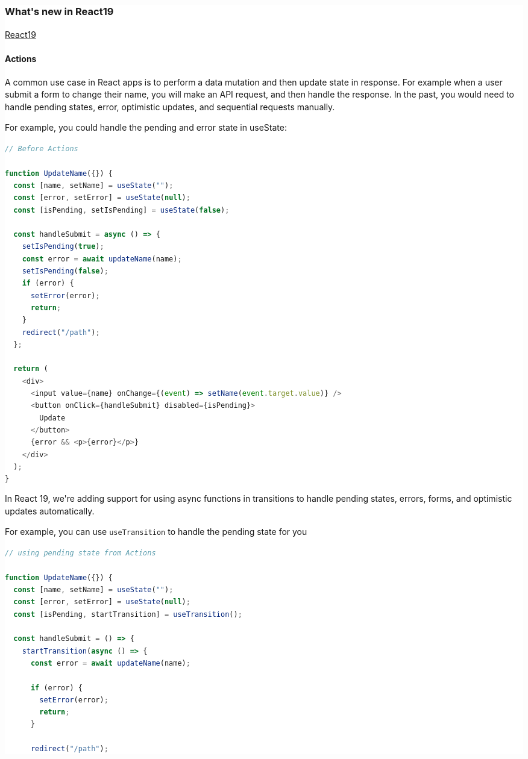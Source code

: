 ### What's new in React19

[React19](https://ko.react.dev/blog/2024/04/25/react-19)

#### Actions

A common use case in React apps is to perform a data mutation and then update state in response. For example when a user submit a form to change their name, you will make an API request, and then handle the response. In the past, you would need to handle pending states, error, optimistic updates, and sequential requests manually.

For example, you could handle the pending and error state in useState:

```js
// Before Actions

function UpdateName({}) {
  const [name, setName] = useState("");
  const [error, setError] = useState(null);
  const [isPending, setIsPending] = useState(false);

  const handleSubmit = async () => {
    setIsPending(true);
    const error = await updateName(name);
    setIsPending(false);
    if (error) {
      setError(error);
      return;
    }
    redirect("/path");
  };

  return (
    <div>
      <input value={name} onChange={(event) => setName(event.target.value)} />
      <button onClick={handleSubmit} disabled={isPending}>
        Update
      </button>
      {error && <p>{error}</p>}
    </div>
  );
}
```

In React 19, we're adding support for using async functions in transitions to handle pending states, errors, forms, and optimistic updates automatically.

For example, you can use `useTransition` to handle the pending state for you

```js
// using pending state from Actions

function UpdateName({}) {
  const [name, setName] = useState("");
  const [error, setError] = useState(null);
  const [isPending, startTransition] = useTransition();

  const handleSubmit = () => {
    startTransition(async () => {
      const error = await updateName(name);

      if (error) {
        setError(error);
        return;
      }

      redirect("/path");
```